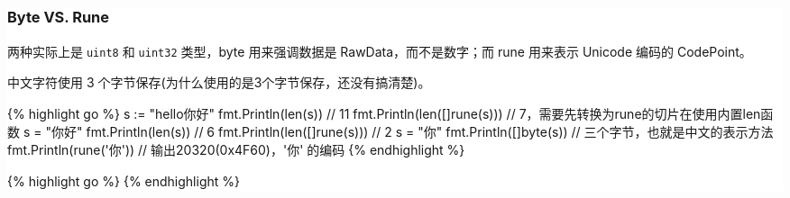 ### Byte VS. Rune

两种实际上是 `uint8` 和 `uint32` 类型，byte 用来强调数据是 RawData，而不是数字；而 rune 用来表示 Unicode 编码的 CodePoint。

中文字符使用 3 个字节保存(为什么使用的是3个字节保存，还没有搞清楚)。

{% highlight go %}
s := "hello你好"
fmt.Println(len(s))         // 11
fmt.Println(len([]rune(s))) // 7，需要先转换为rune的切片在使用内置len函数
s = "你好"
fmt.Println(len(s))         // 6
fmt.Println(len([]rune(s))) // 2
s = "你"
fmt.Println([]byte(s)) // 三个字节，也就是中文的表示方法
fmt.Println(rune('你')) // 输出20320(0x4F60)，'你' 的编码
{% endhighlight %}






{% highlight go %}
{% endhighlight %}
